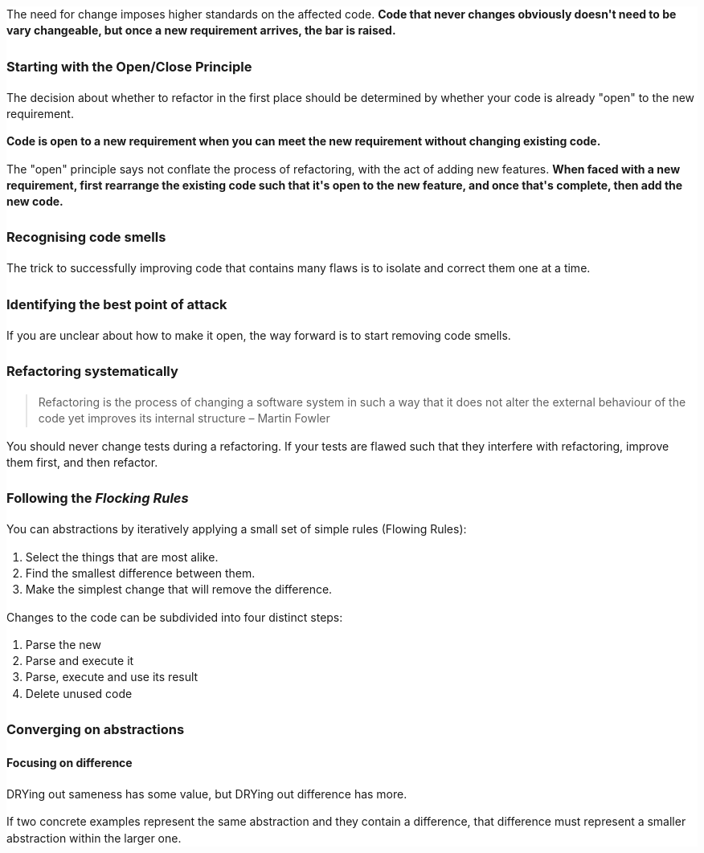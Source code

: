 The need for change imposes higher standards on the affected code. **Code that never changes obviously doesn't need to be vary changeable, but once a new requirement arrives, the bar is raised.**

### Starting with the Open/Close Principle

The decision about whether to refactor in the first place should be determined by whether your code is already "open" to the new requirement.

**Code is open to a new requirement when you can meet the new requirement without changing existing code.**

The "open" principle says not conflate the process of refactoring, with the act of adding new features. **When faced with a new requirement, first rearrange the existing code such that it's open to the new feature, and once that's complete, then add the new code.**

### Recognising code smells

The trick to successfully improving code that contains many flaws is to isolate and correct them one at a time.

### Identifying the best point of attack

If you are unclear about how to make it open, the way forward is to start removing code smells.

### Refactoring systematically

> Refactoring is the process of changing a software system in such a way that it does not alter the external behaviour of the code yet improves its internal structure – Martin Fowler

You should never change tests during a refactoring. If your tests are flawed such that they interfere with refactoring, improve them first, and then refactor.

### Following the _Flocking Rules_

You can abstractions by iteratively applying a small set of simple rules (Flowing Rules):

1. Select the things that are most alike.
2. Find the smallest difference between them.
3. Make the simplest change that will remove the difference.

Changes to the code can be subdivided into four distinct steps:

1. Parse the new
2. Parse and execute it
3. Parse, execute and use its result
4. Delete unused code

### Converging on abstractions

#### Focusing on difference

DRYing out sameness has some value, but DRYing out difference has more.

If two concrete examples represent the same abstraction and they contain a difference, that difference must represent a smaller abstraction within the larger one.

